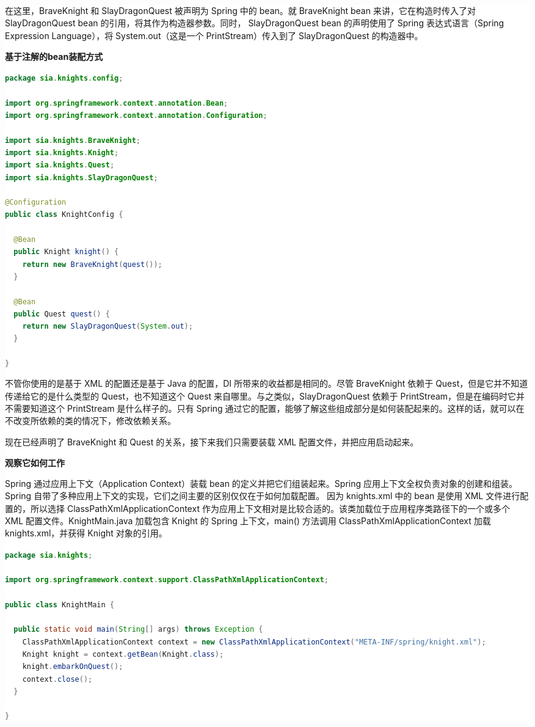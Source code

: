 在这里，BraveKnight 和 SlayDragonQuest 被声明为 Spring 中的 bean。就 BraveKnight bean 来讲，它在构造时传入了对 SlayDragonQuest bean 的引用，将其作为构造器参数。同时， SlayDragonQuest bean 的声明使用了 Spring 表达式语言（Spring Expression Language），将 System.out（这是一个 PrintStream）传入到了 SlayDragonQuest 的构造器中。

**基于注解的bean装配方式**

```java
package sia.knights.config;

import org.springframework.context.annotation.Bean;
import org.springframework.context.annotation.Configuration;

import sia.knights.BraveKnight;
import sia.knights.Knight;
import sia.knights.Quest;
import sia.knights.SlayDragonQuest;

@Configuration
public class KnightConfig {

  @Bean
  public Knight knight() {
    return new BraveKnight(quest());
  }
  
  @Bean
  public Quest quest() {
    return new SlayDragonQuest(System.out);
  }

}
```

不管你使用的是基于 XML 的配置还是基于 Java 的配置，DI 所带来的收益都是相同的。尽管 BraveKnight 依赖于 Quest，但是它并不知道传递给它的是什么类型的 Quest，也不知道这个 Quest 来自哪里。与之类似，SlayDragonQuest 依赖于 PrintStream，但是在编码时它并不需要知道这个 PrintStream 是什么样子的。只有 Spring 通过它的配置，能够了解这些组成部分是如何装配起来的。这样的话，就可以在不改变所依赖的类的情况下，修改依赖关系。

现在已经声明了 BraveKnight 和 Quest 的关系，接下来我们只需要装载 XML 配置文件，并把应用启动起来。

**观察它如何工作**

Spring 通过应用上下文（Application Context）装载 bean 的定义并把它们组装起来。Spring 应用上下文全权负责对象的创建和组装。Spring 自带了多种应用上下文的实现，它们之间主要的区别仅仅在于如何加载配置。 因为 knights.xml 中的 bean 是使用 XML 文件进行配置的，所以选择  ClassPathXmlApplicationContext 作为应用上下文相对是比较合适的。该类加载位于应用程序类路径下的一个或多个 XML 配置文件。KnightMain.java 加载包含 Knight 的 Spring 上下文，main() 方法调用 ClassPathXmlApplicationContext 加载 knights.xml，并获得 Knight 对象的引用。

```java
package sia.knights;

import org.springframework.context.support.ClassPathXmlApplicationContext;

public class KnightMain {

  public static void main(String[] args) throws Exception {
    ClassPathXmlApplicationContext context = new ClassPathXmlApplicationContext("META-INF/spring/knight.xml");
    Knight knight = context.getBean(Knight.class);
    knight.embarkOnQuest();
    context.close();
  }

}
```
